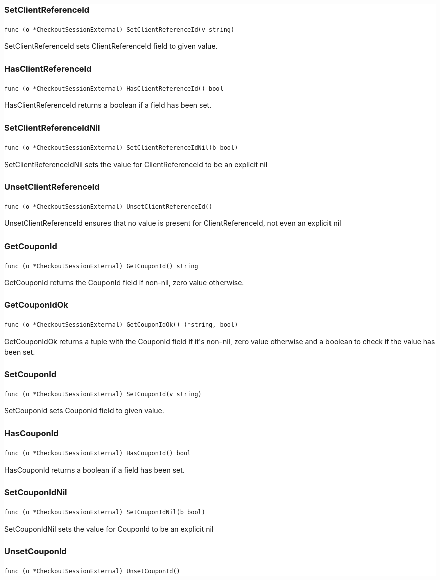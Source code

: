 ### SetClientReferenceId

`func (o *CheckoutSessionExternal) SetClientReferenceId(v string)`

SetClientReferenceId sets ClientReferenceId field to given value.

### HasClientReferenceId

`func (o *CheckoutSessionExternal) HasClientReferenceId() bool`

HasClientReferenceId returns a boolean if a field has been set.

### SetClientReferenceIdNil

`func (o *CheckoutSessionExternal) SetClientReferenceIdNil(b bool)`

 SetClientReferenceIdNil sets the value for ClientReferenceId to be an explicit nil

### UnsetClientReferenceId
`func (o *CheckoutSessionExternal) UnsetClientReferenceId()`

UnsetClientReferenceId ensures that no value is present for ClientReferenceId, not even an explicit nil
### GetCouponId

`func (o *CheckoutSessionExternal) GetCouponId() string`

GetCouponId returns the CouponId field if non-nil, zero value otherwise.

### GetCouponIdOk

`func (o *CheckoutSessionExternal) GetCouponIdOk() (*string, bool)`

GetCouponIdOk returns a tuple with the CouponId field if it's non-nil, zero value otherwise
and a boolean to check if the value has been set.

### SetCouponId

`func (o *CheckoutSessionExternal) SetCouponId(v string)`

SetCouponId sets CouponId field to given value.

### HasCouponId

`func (o *CheckoutSessionExternal) HasCouponId() bool`

HasCouponId returns a boolean if a field has been set.

### SetCouponIdNil

`func (o *CheckoutSessionExternal) SetCouponIdNil(b bool)`

 SetCouponIdNil sets the value for CouponId to be an explicit nil

### UnsetCouponId
`func (o *CheckoutSessionExternal) UnsetCouponId()`
